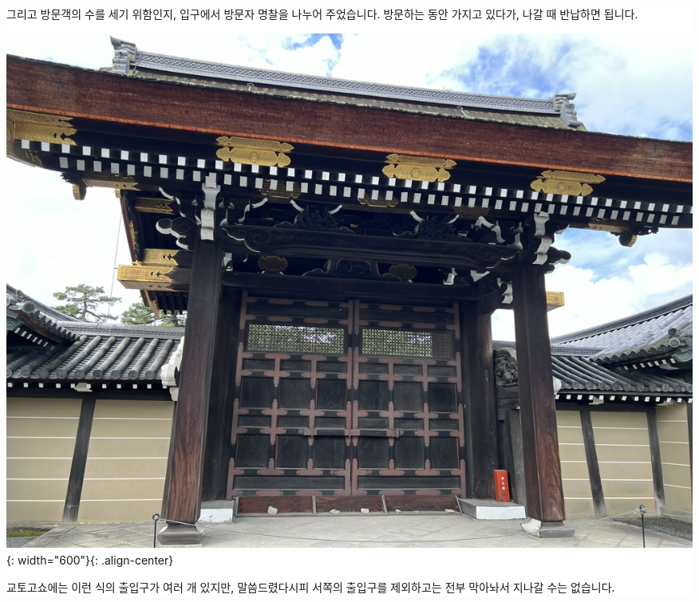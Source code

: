 그리고 방문객의 수를 세기 위함인지, 입구에서 방문자 명찰을 나누어 주었습니다. 방문하는 동안 가지고 있다가, 나갈 때 반납하면 됩니다.

![](/assets/images/Travel/020/10.jpg){: width="600"}{: .align-center}

교토고쇼에는 이런 식의 출입구가 여러 개 있지만, 말씀드렸다시피 서쪽의 출입구를 제외하고는 전부 막아놔서 지나갈 수는 없습니다.
